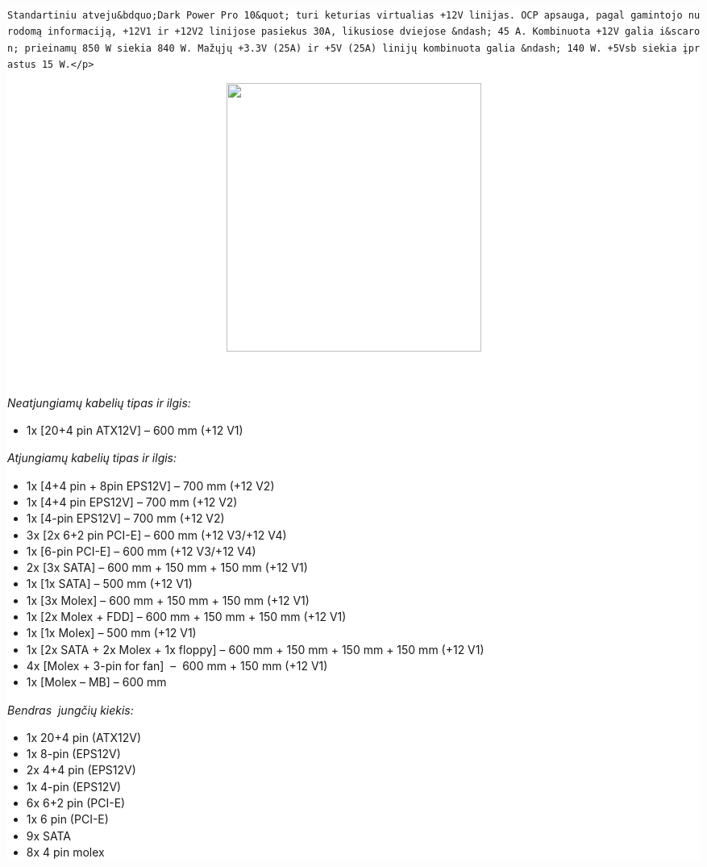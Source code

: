 	Standartiniu atveju&bdquo;Dark Power Pro 10&quot; turi keturias virtualias +12V linijas. OCP apsauga, pagal gamintojo nurodomą informaciją, +12V1 ir +12V2 linijose pasiekus 30A, likusiose dviejose &ndash; 45 A. Kombinuota +12V galia i&scaron; prieinamų 850 W siekia 840 W. Mažųjų +3.3V (25A) ir +5V (25A) linijų kombinuota galia &ndash; 140 W. +5Vsb siekia įprastus 15 W.</p>
<p style="text-align: center;">
	<img alt="" src="http://technews.lt/userfiles/DPP10850specs.png" style="width: 316px; height: 333px;" /></p>
<p>
	&nbsp;</p>
<p>
	<em>Neatjungiamų kabelių tipas ir ilgis:</em></p>
<ul>
<li>
		1x [20+4 pin ATX12V] &ndash; 600 mm (+12 V1)</li>
</ul>
<p>
	<em>Atjungiamų kabelių tipas ir ilgis:</em></p>
<ul>
<li>
		1x [4+4 pin + 8pin EPS12V] &ndash; 700 mm (+12 V2)</li>
<li>
		1x [4+4 pin EPS12V] &ndash; 700 mm (+12 V2)</li>
<li>
		1x [4-pin EPS12V] &ndash; 700 mm (+12 V2)</li>
<li>
		3x [2x 6+2 pin PCI-E] &ndash; 600 mm (+12 V3/+12 V4)</li>
<li>
		1x [6-pin PCI-E] &ndash; 600 mm (+12 V3/+12 V4)</li>
<li>
		2x [3x SATA] &ndash; 600 mm + 150 mm + 150 mm (+12 V1)</li>
<li>
		1x [1x SATA] &ndash; 500 mm (+12 V1)</li>
<li>
		1x [3x Molex] &ndash; 600 mm + 150 mm + 150 mm (+12 V1)</li>
<li>
		1x [2x Molex + FDD] &ndash; 600 mm + 150 mm + 150 mm (+12 V1)</li>
<li>
		1x [1x Molex] &ndash; 500 mm (+12 V1)</li>
<li>
		1x [2x SATA + 2x Molex + 1x floppy] &ndash; 600 mm + 150 mm + 150 mm + 150 mm (+12 V1)</li>
<li>
		4x [Molex + 3-pin for fan]&nbsp; &ndash;&nbsp; 600 mm + 150 mm (+12 V1)</li>
<li>
		1x [Molex &ndash; MB] &ndash; 600 mm</li>
</ul>
<p>
	<em>Bendras &nbsp;jungčių kiekis:</em></p>
<ul>
<li>
		1x 20+4 pin (ATX12V)</li>
<li>
		1x 8-pin (EPS12V)</li>
<li>
		2x 4+4 pin (EPS12V)</li>
<li>
		1x 4-pin (EPS12V)</li>
<li>
		6x 6+2 pin (PCI-E)</li>
<li>
		1x 6 pin (PCI-E)</li>
<li>
		9x SATA</li>
<li>
		8x 4 pin molex</li>